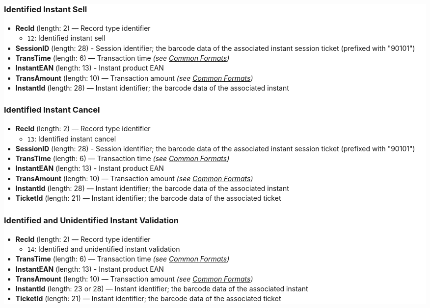 ### Identified Instant Sell

- **RecId** (length: 2) — Record type identifier
  - `12`: Identified instant sell  
- **SessionID** (length: 28) - Session identifier; the barcode data of the associated instant session ticket (prefixed with "90101")
- **TransTime** (length: 6) — Transaction time _(see [Common Formats](#common-formats))_
- **InstantEAN** (length: 13) - Instant product EAN
- **TransAmount** (length: 10) — Transaction amount _(see [Common Formats](#common-formats))_
- **InstantId** (length: 28) — Instant identifier; the barcode data of the associated instant

### Identified Instant Cancel

- **RecId** (length: 2) — Record type identifier  
  - `13`: Identified instant cancel
- **SessionID** (length: 28) - Session identifier; the barcode data of the associated instant session ticket (prefixed with "90101")
- **TransTime** (length: 6) — Transaction time _(see [Common Formats](#common-formats))_
- **InstantEAN** (length: 13) - Instant product EAN
- **TransAmount** (length: 10) — Transaction amount _(see [Common Formats](#common-formats))_
- **InstantId** (length: 28) — Instant identifier; the barcode data of the associated instant
- **TicketId** (length: 21) — Instant identifier; the barcode data of the associated ticket

### Identified and Unidentified Instant Validation

- **RecId** (length: 2) — Record type identifier
  - `14`: Identified and unidentified instant validation
- **TransTime** (length: 6) — Transaction time _(see [Common Formats](#common-formats))_
- **InstantEAN** (length: 13) - Instant product EAN
- **TransAmount** (length: 10) — Transaction amount _(see [Common Formats](#common-formats))_
- **InstantId** (length: 23 or 28) — Instant identifier; the barcode data of the associated instant
- **TicketId** (length: 21) — Instant identifier; the barcode data of the associated ticket
